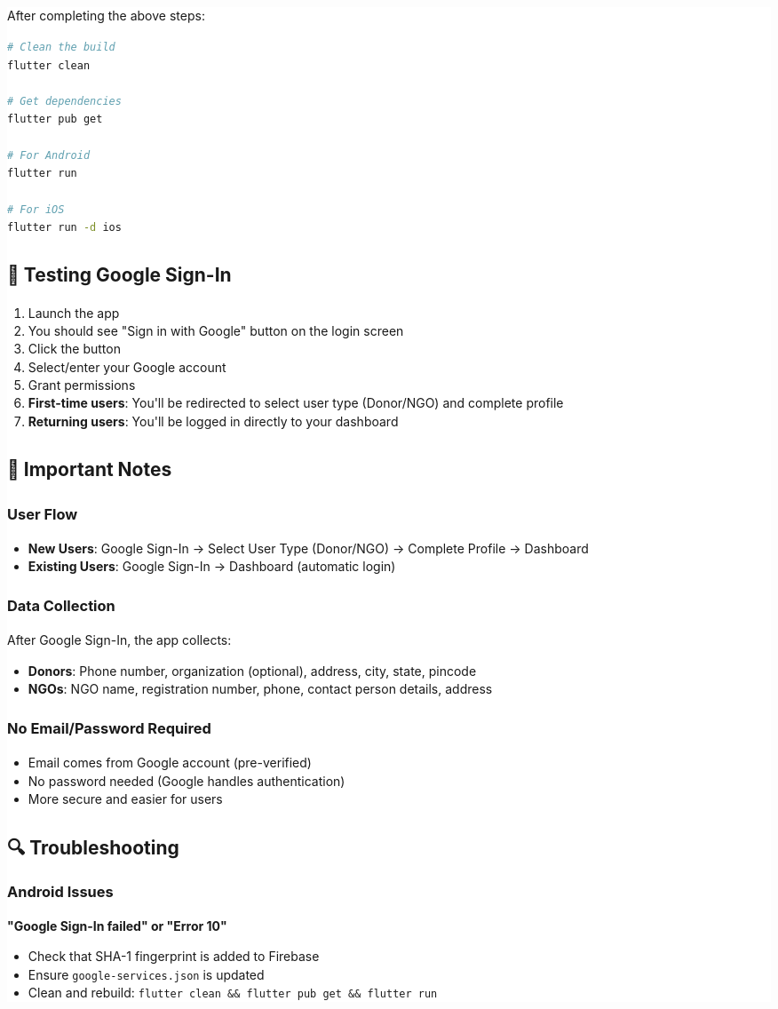 After completing the above steps:

```bash
# Clean the build
flutter clean

# Get dependencies
flutter pub get

# For Android
flutter run

# For iOS
flutter run -d ios
```

## 🎯 Testing Google Sign-In

1. Launch the app
2. You should see "Sign in with Google" button on the login screen
3. Click the button
4. Select/enter your Google account
5. Grant permissions
6. **First-time users**: You'll be redirected to select user type (Donor/NGO) and complete profile
7. **Returning users**: You'll be logged in directly to your dashboard

## 📝 Important Notes

### User Flow
- **New Users**: Google Sign-In → Select User Type (Donor/NGO) → Complete Profile → Dashboard
- **Existing Users**: Google Sign-In → Dashboard (automatic login)

### Data Collection
After Google Sign-In, the app collects:
- **Donors**: Phone number, organization (optional), address, city, state, pincode
- **NGOs**: NGO name, registration number, phone, contact person details, address

### No Email/Password Required
- Email comes from Google account (pre-verified)
- No password needed (Google handles authentication)
- More secure and easier for users

## 🔍 Troubleshooting

### Android Issues

**"Google Sign-In failed" or "Error 10"**
- Check that SHA-1 fingerprint is added to Firebase
- Ensure `google-services.json` is updated
- Clean and rebuild: `flutter clean && flutter pub get && flutter run`
